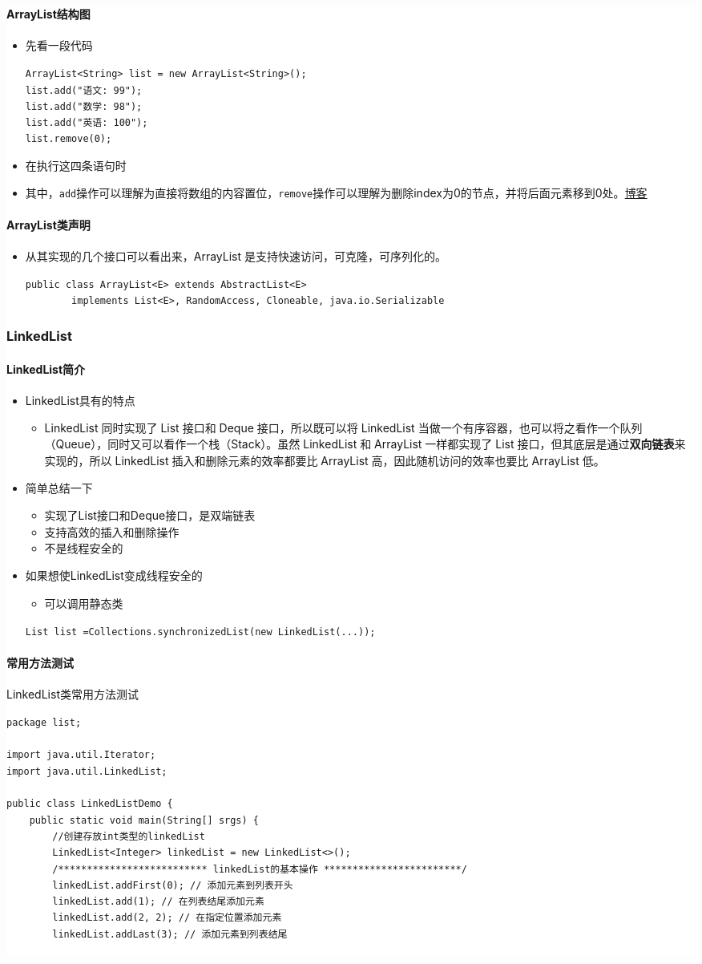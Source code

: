 #### ArrayList结构图

- 先看一段代码

  ```
  ArrayList<String> list = new ArrayList<String>();
  list.add("语文: 99");
  list.add("数学: 98");
  list.add("英语: 100");
  list.remove(0);
  ```

- 在执行这四条语句时

- 其中，`add`操作可以理解为直接将数组的内容置位，`remove`操作可以理解为删除index为0的节点，并将后面元素移到0处。[博客](https://github.com/yangchong211/YCBlogs)

#### ArrayList类声明

- 从其实现的几个接口可以看出来，ArrayList 是支持快速访问，可克隆，可序列化的。

  ```
  public class ArrayList<E> extends AbstractList<E>
          implements List<E>, RandomAccess, Cloneable, java.io.Serializable
  ```

### LinkedList

#### LinkedList简介

- LinkedList具有的特点

  - LinkedList 同时实现了 List 接口和 Deque 接口，所以既可以将 LinkedList 当做一个有序容器，也可以将之看作一个队列（Queue），同时又可以看作一个栈（Stack）。虽然 LinkedList 和 ArrayList 一样都实现了 List 接口，但其底层是通过**双向链表**来实现的，所以 LinkedList 插入和删除元素的效率都要比 ArrayList 高，因此随机访问的效率也要比 ArrayList 低。

- 简单总结一下

  - 实现了List接口和Deque接口，是双端链表
  - 支持高效的插入和删除操作
  - 不是线程安全的

- 如果想使LinkedList变成线程安全的

  - 可以调用静态类

  ```
  List list =Collections.synchronizedList(new LinkedList(...));
  ```



#### 常用方法测试

LinkedList类常用方法测试

```
package list;

import java.util.Iterator;
import java.util.LinkedList;

public class LinkedListDemo {
    public static void main(String[] srgs) {
        //创建存放int类型的linkedList
        LinkedList<Integer> linkedList = new LinkedList<>();
        /************************** linkedList的基本操作 ************************/
        linkedList.addFirst(0); // 添加元素到列表开头
        linkedList.add(1); // 在列表结尾添加元素
        linkedList.add(2, 2); // 在指定位置添加元素
        linkedList.addLast(3); // 添加元素到列表结尾
        
```